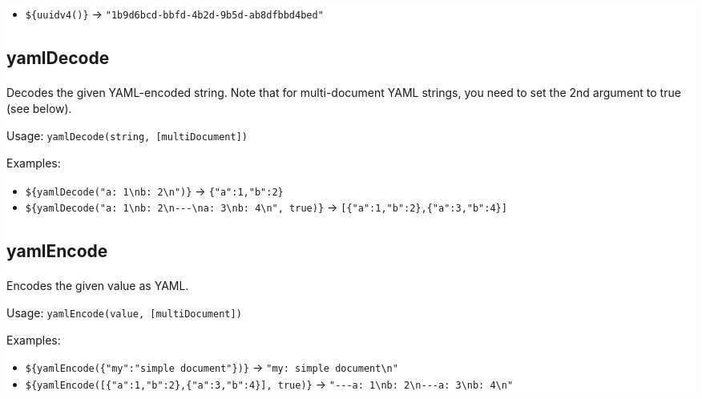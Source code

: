 * `${uuidv4()}` -> `"1b9d6bcd-bbfd-4b2d-9b5d-ab8dfbbd4bed"`

## yamlDecode

Decodes the given YAML-encoded string. Note that for multi-document YAML strings, you need to set the 2nd argument to true (see below).

Usage: `yamlDecode(string, [multiDocument])`

Examples:

* `${yamlDecode("a: 1\nb: 2\n")}` -> `{"a":1,"b":2}`
* `${yamlDecode("a: 1\nb: 2\n---\na: 3\nb: 4\n", true)}` -> `[{"a":1,"b":2},{"a":3,"b":4}]`

## yamlEncode

Encodes the given value as YAML.

Usage: `yamlEncode(value, [multiDocument])`

Examples:

* `${yamlEncode({"my":"simple document"})}` -> `"my: simple document\n"`
* `${yamlEncode([{"a":1,"b":2},{"a":3,"b":4}], true)}` -> `"---a: 1\nb: 2\n---a: 3\nb: 4\n"`

